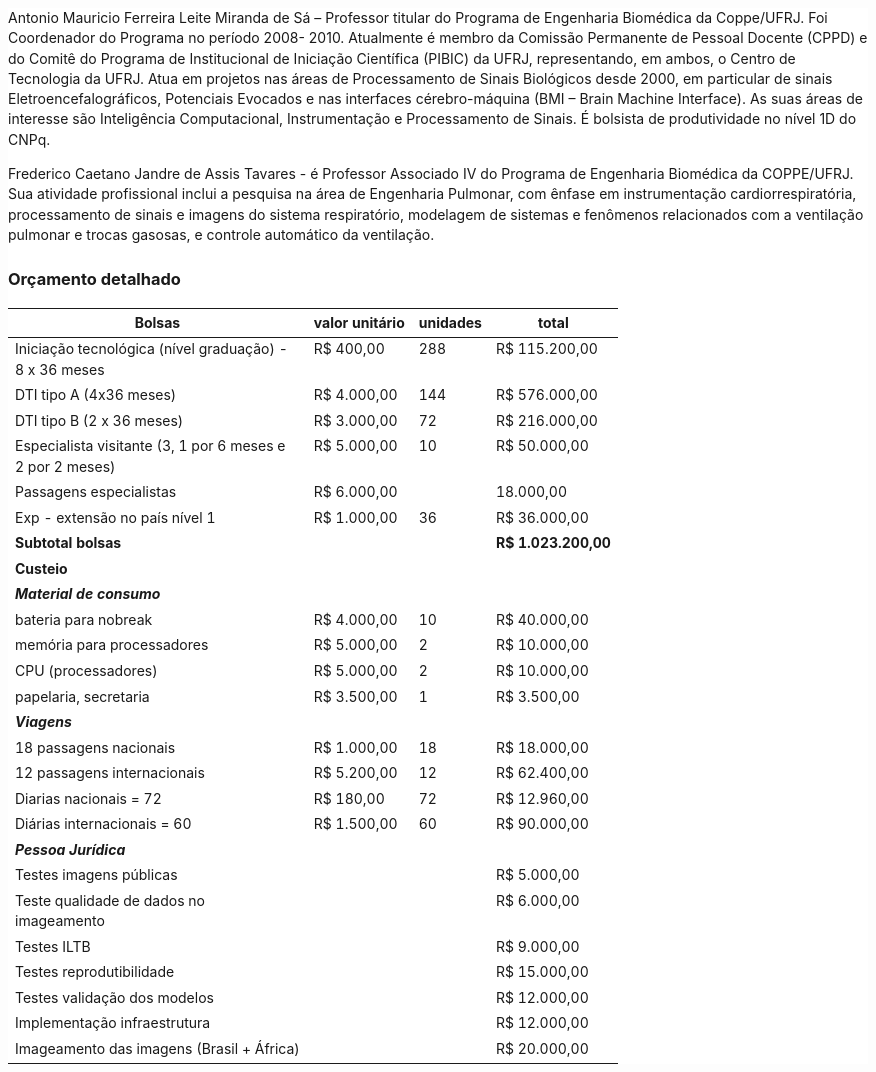 Antonio  Mauricio  Ferreira  Leite  Miranda de Sá  – Professor titular do Programa de Engenharia Biomédica da Coppe/UFRJ. Foi Coordenador do Programa no período 2008- 2010. Atualmente é membro da Comissão Permanente de Pessoal Docente (CPPD) e do Comitê  do  Programa  de  Institucional  de  Iniciação  Científica  (PIBIC)  da  UFRJ, representando, em ambos, o Centro de Tecnologia da UFRJ. Atua em projetos nas áreas de  Processamento  de  Sinais  Biológicos  desde  2000,  em  particular  de  sinais Eletroencefalográficos, Potenciais Evocados e nas interfaces cérebro-máquina (BMI – Brain Machine Interface). As suas áreas de interesse são Inteligência Computacional, Instrumentação e Processamento de Sinais. É bolsista de produtividade no nível 1D do CNPq. 

Frederico Caetano Jandre de Assis Tavares - é Professor Associado IV do Programa de Engenharia Biomédica da COPPE/UFRJ. Sua atividade profissional inclui a pesquisa na área de Engenharia Pulmonar, com ênfase em instrumentação cardiorrespiratória, processamento de sinais e imagens do sistema respiratório, modelagem de sistemas e fenômenos relacionados com a ventilação pulmonar e trocas gasosas, e controle automático da ventilação. 

### Orçamento detalhado  


|**Bolsas** |**valor unitário** |**unidades** |**total** |
| --------- | ----------------- | - | - |
|Iniciação tecnológica (nível graduação) -<br> 8 x 36 meses |R$ 400,00 |288 |R$ 115.200,00 |
|DTI tipo A (4x36 meses) |R$ 4.000,00 |144 |R$ 576.000,00 |
|DTI tipo B (2 x 36 meses) |R$ 3.000,00 |72 |R$ 216.000,00 |
|Especialista visitante (3, 1 por 6 meses e<br>2 por 2 meses) |R$ 5.000,00 |10 |R$ 50.000,00 |
|Passagens especialistas |R$ 6.000,00 ||18.000,00 |
|Exp - extensão no país nível 1 |R$ 1.000,00 |36 |R$ 36.000,00 |
|**Subtotal bolsas** |||**R$   1.023.200,00** |
|**Custeio** ||||
|***Material de consumo*** ||||
|bateria para nobreak |R$ 4.000,00 |10 |R$ 40.000,00 |
|memória para processadores |R$ 5.000,00 |2 |R$ 10.000,00 |
|CPU (processadores) |R$ 5.000,00 |2 |R$ 10.000,00 |
|papelaria, secretaria |R$ 3.500,00 |1 |R$   3.500,00 |
|***Viagens*** ||||
|18 passagens nacionais |R$ 1.000,00 |18 |R$ 18.000,00 |
|12 passagens internacionais |R$ 5.200,00 |12 |R$ 62.400,00 |
|Diarias nacionais = 72 |R$   180,00 |72 |R$ 12.960,00 |
|Diárias internacionais = 60 |R$ 1.500,00 |60 |R$ 90.000,00 |
|***Pessoa Jurídica*** ||||
|Testes imagens públicas |||R$   5.000,00 |
|Teste qualidade de dados no<br>imageamento |||R$   6.000,00 |
|Testes ILTB |||R$  9.000,00 |
|Testes reprodutibilidade |||R$ 15.000,00 |
|Testes validação dos modelos |||R$ 12.000,00 |
|Implementação infraestrutura |||R$ 12.000,00 |
|Imageamento das imagens (Brasil + África) |||R$ 20.000,00 |